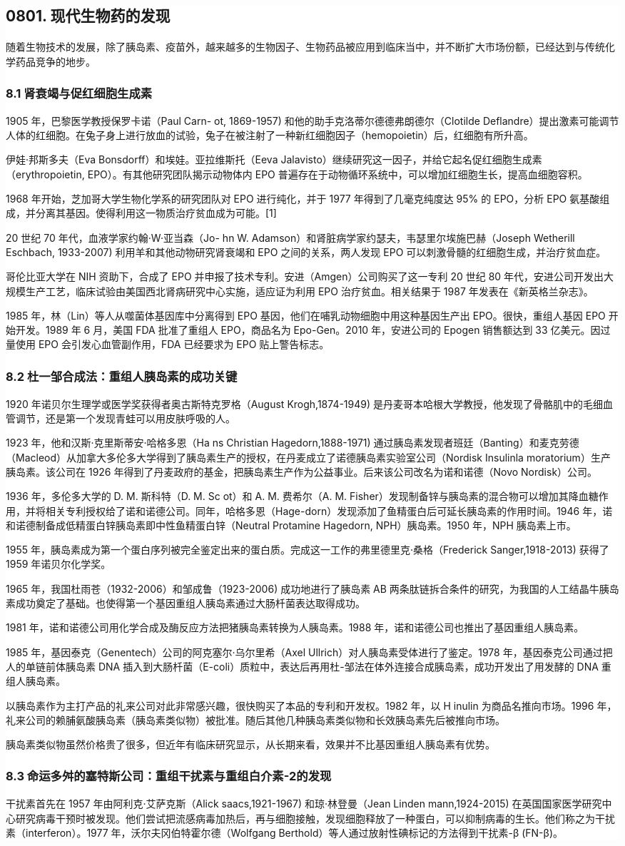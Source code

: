## 0801. 现代生物药的发现

随着生物技术的发展，除了胰岛素、疫苗外，越来越多的生物因子、生物药品被应用到临床当中，并不断扩大市场份额，已经达到与传统化学药品竞争的地步。

### 8.1 肾衰竭与促红细胞生成素

1905 年，巴黎医学教授保罗卡诺（Paul Carn- ot, 1869-1957) 和他的助手克洛蒂尔德德弗朗德尔（Clotilde Deflandre）提出激素可能调节人体的红细胞。在兔子身上进行放血的试验，兔子在被注射了一种新红细胞因子（hemopoietin）后，红细胞有所升高。

伊娃·邦斯多夫（Eva Bonsdorff）和埃娃。亚拉维斯托（Eeva Jalavisto）继续研究这一因子，并给它起名促红细胞生成素（erythropoietin, EPO）。有其他研究团队揭示动物体内 EPO 普遍存在于动物循环系统中，可以增加红细胞生长，提高血细胞容积。

1968 年开始，芝加哥大学生物化学系的研究团队对 EPO 进行纯化，并于 1977 年得到了几毫克纯度达 95% 的 EPO，分析 EPO 氨基酸组成，并分离其基因。使得利用这一物质治疗贫血成为可能。[1]

20 世纪 70 年代，血液学家约翰·W·亚当森（Jo- hn W. Adamson）和肾脏病学家约瑟夫，韦瑟里尔埃施巴赫（Joseph Wetherill Eschbach, 1933-2007) 利用羊和其他动物研究肾衰竭和 EPO 之间的关系，两人发现 EPO 可以刺激骨髓的红细胞生成，并治疗贫血症。

哥伦比亚大学在 NIH 资助下，合成了 EPO 并申报了技术专利。安进（Amgen）公司购买了这一专利 20 世纪 80 年代，安进公司开发出大规模生产工艺，临床试验由美国西北肾病研究中心实施，适应证为利用 EPO 治疗贫血。相关结果于 1987 年发表在《新英格兰杂志》。

1985 年，林（Lin）等人从噬菌体基因库中分离得到 EPO 基因，他们在哺乳动物细胞中用这种基因生产出 EPO。很快，重组人基因 EPO 开始开发。1989 年 6 月，美国 FDA 批准了重组人 EPO，商品名为 Epo-Gen。2010 年，安进公司的 Epogen 销售额达到 33 亿美元。因过量使用 EPO 会引发心血管副作用，FDA 已经要求为 EPO 贴上警告标志。

### 8.2 杜一邹合成法：重组人胰岛素的成功关键

1920 年诺贝尔生理学或医学奖获得者奥古斯特克罗格（August Krogh,1874-1949) 是丹麦哥本哈根大学教授，他发现了骨骼肌中的毛细血管调节，还是第一个发现青蛙可以用皮肤呼吸的人。

1923 年，他和汉斯·克里斯蒂安·哈格多恩（Ha ns Christian Hagedorn,1888-1971) 通过胰岛素发现者班廷（Banting）和麦克劳德（Macleod）从加拿大多伦多大学得到了胰岛素生产的授权，在丹麦成立了诺德胰岛素实验室公司（Nordisk Insulinla moratorium）生产胰岛素。该公司在 1926 年得到了丹麦政府的基金，把胰岛素生产作为公益事业。后来该公司改名为诺和诺德（Novo Nordisk）公司。

1936 年，多伦多大学的 D. M. 斯科特（D. M. Sc ot）和 A. M. 费希尔（A. M. Fisher）发现制备锌与胰岛素的混合物可以增加其降血糖作用，并将相关专利授权给了诺和诺德公司。同年，哈格多恩（Hage-dorn）发现添加了鱼精蛋白后可延长胰岛素的作用时间。1946 年，诺和诺德制备成低精蛋白锌胰岛素即中性鱼精蛋白锌（Neutral Protamine Hagedorn, NPH）胰岛素。1950 年，NPH 胰岛素上市。

1955 年，胰岛素成为第一个蛋白序列被完全鉴定出来的蛋白质。完成这一工作的弗里德里克·桑格（Frederick Sanger,1918-2013) 获得了 1959 年诺贝尔化学奖。

1965 年，我国杜雨苍（1932-2006）和邹成鲁（1923-2006) 成功地进行了胰岛素 AB 两条肽链拆合条件的研究，为我国的人工结晶牛胰岛素成功奠定了基础。也使得第一个基因重组人胰岛素通过大肠杄菌表达取得成功。

1981 年，诺和诺德公司用化学合成及酶反应方法把猪胰岛素转换为人胰岛素。1988 年，诺和诺德公司也推出了基因重组人胰岛素。

1985 年，基因泰克（Genentech）公司的阿克塞尔·乌尔里希（Axel Ullrich）对人胰岛素受体进行了鉴定。1978 年，基因泰克公司通过把人的单链前体胰岛素 DNA 插入到大肠杄菌（E-coli）质粒中，表达后再用杜-邹法在体外连接合成胰岛素，成功开发出了用发酵的 DNA 重组人胰岛素。

以胰岛素作为主打产品的礼来公司对此非常感兴趣，很快购买了本品的专利和开发权。1982 年，以 H inulin 为商品名推向市场。1996 年，礼来公司的赖脯氨酸胰岛素（胰岛素类似物）被批准。随后其他几种胰岛素类似物和长效胰岛素先后被推向市场。

胰岛素类似物虽然价格贵了很多，但近年有临床研究显示，从长期来看，效果并不比基因重组人胰岛素有优势。

### 8.3 命运多舛的塞特斯公司：重组干扰素与重组白介素-2的发现

干扰素首先在 1957 年由阿利克·艾萨克斯（Alick saacs,1921-1967) 和琼·林登曼（Jean Linden mann,1924-2015) 在英国国家医学研究中心研究病毒干预时被发现。他们尝试把流感病毒加热后，再与细胞接触，发现细胞释放了一种蛋白，可以抑制病毒的生长。他们称之为干扰素（interferon）。1977 年，沃尔夫冈伯特霍尔德（Wolfgang Berthold）等人通过放射性碘标记的方法得到干扰素-β (FN-β)。

